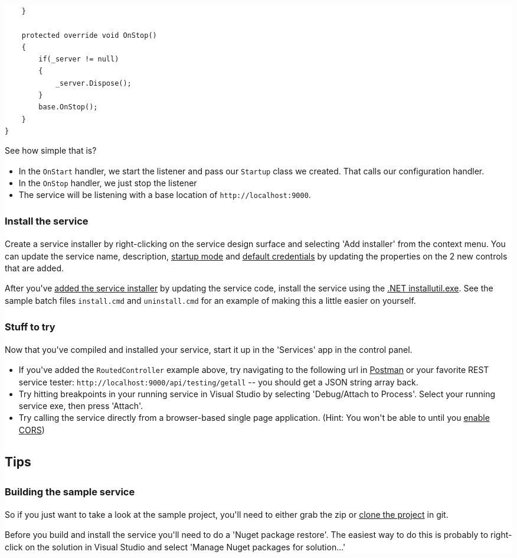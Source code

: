 ```CSharp
    }

    protected override void OnStop()
    {
        if(_server != null)
        {
            _server.Dispose();
        }
        base.OnStop();
    }
}
```

See how simple that is?  
* In the `OnStart` handler, we start the listener and pass our `Startup` class we created.  That calls our configuration handler.
* In the `OnStop` handler, we just stop the listener
* The service will be listening with a base location of `http://localhost:9000`.

### Install the service
Create a service installer by right-clicking on the service design surface and selecting 'Add installer' from the context menu.  You can update the service name, description, [startup mode](http://superuser.com/a/285655/4508) and [default credentials](http://stackoverflow.com/a/510225/19020) by updating the properties on the 2 new controls that are added.  

After you've [added the service installer](http://msdn.microsoft.com/en-us/library/ddhy0byf(v=vs.110).aspx) by updating the service code, install the service using the [.NET installutil.exe](http://msdn.microsoft.com/en-us/library/50614e95(v=vs.110).aspx).  See the sample batch files `install.cmd` and `uninstall.cmd` for an example of making this a little easier on yourself.

### Stuff to try
Now that you've compiled and installed your service, start it up in the 'Services' app in the control panel.  
* If you've added the `RoutedController` example above, try navigating to the following url in [Postman](http://www.getpostman.com/) or your favorite REST service tester: `http://localhost:9000/api/testing/getall` -- you should get a JSON string array back.  
* Try hitting breakpoints in your running service in Visual Studio by selecting 'Debug/Attach to Process'.  Select your running service exe, then press 'Attach'.  
* Try calling the service directly from a browser-based single page application.  (Hint:  You won't be able to until you [enable CORS](http://www.asp.net/web-api/overview/security/enabling-cross-origin-requests-in-web-api))

## Tips

### Building the sample service

So if you just want to take a look at the sample project, you'll need to either grab the zip or [clone the project](https://help.github.com/articles/which-remote-url-should-i-use/) in git.

Before you build and install the service you'll need to do a 'Nuget package restore'. The easiest way to do this is probably to right-click on the solution in Visual Studio and select 'Manage Nuget packages for solution...'
